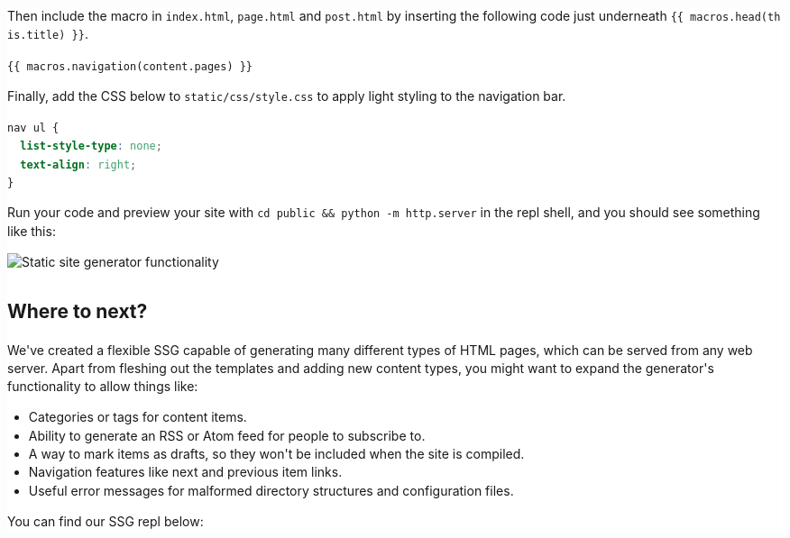 Then include the macro in `index.html`, `page.html` and `post.html` by inserting the following code just underneath `{{ macros.head(this.title) }}`.

```html
{{ macros.navigation(content.pages) }}
```

Finally, add the CSS below to `static/css/style.css` to apply light styling to the navigation bar.

```css
nav ul {
  list-style-type: none;
  text-align: right;
}
```

Run your code and preview your site with `cd public && python -m http.server` in the repl shell, and you should see something like this:

![Static site generator functionality](https://docimg.replit.com/images/tutorials/static-site-generator/generator_functionality.gif)

## Where to next?

We've created a flexible SSG capable of generating many different types of HTML pages, which can be served from any web server. Apart from fleshing out the templates and adding new content types, you might want to expand the generator's functionality to allow things like:

- Categories or tags for content items.
- Ability to generate an RSS or Atom feed for people to subscribe to.
- A way to mark items as drafts, so they won't be included when the site is compiled.
- Navigation features like next and previous item links.
- Useful error messages for malformed directory structures and configuration files.

You can find our SSG repl below:

<iframe height="800px" width="100%" src="https://replit.com/@ritza/python-static-side-generator?embed=1" scrolling="no" frameborder="no" allowtransparency="true" allowfullscreen="true" sandbox="allow-forms allow-pointer-lock allow-popups allow-same-origin allow-scripts allow-modals"></iframe>
